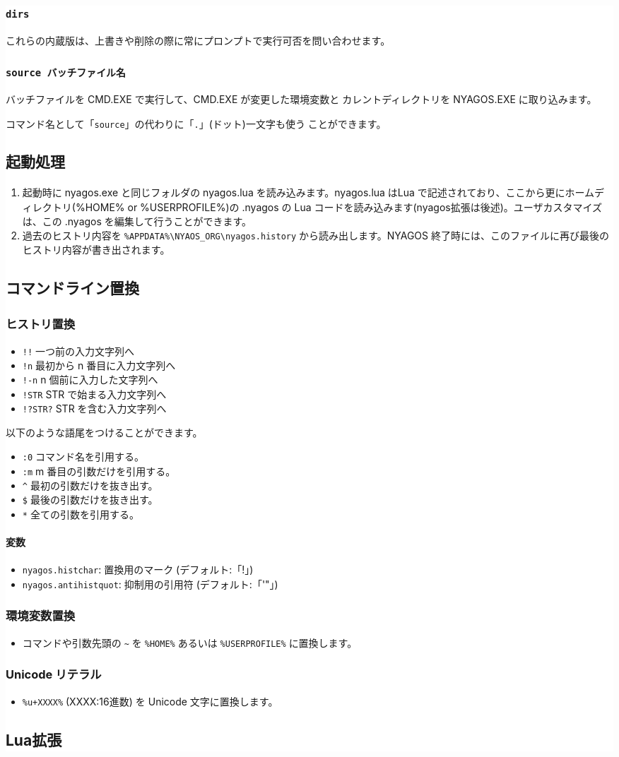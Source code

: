 ### `dirs`

これらの内蔵版は、上書きや削除の際に常にプロンプトで実行可否を問い合わせます。

### `source バッチファイル名`

バッチファイルを CMD.EXE で実行して、CMD.EXE が変更した環境変数と
カレントディレクトリを NYAGOS.EXE に取り込みます。

コマンド名として「`source`」の代わりに「`.`」(ドット)一文字も使う
ことができます。

## 起動処理

1. 起動時に nyagos.exe と同じフォルダの nyagos.lua を読み込みます。nyagos.lua はLua で記述されており、ここから更にホームディレクトリ(%HOME% or %USERPROFILE%)の .nyagos の Lua コードを読み込みます(nyagos拡張は後述)。ユーザカスタマイズは、この .nyagos を編集して行うことができます。
2. 過去のヒストリ内容を `%APPDATA%\NYAOS_ORG\nyagos.history` から読み出します。NYAGOS 終了時には、このファイルに再び最後のヒストリ内容が書き出されます。

## コマンドライン置換

### ヒストリ置換

* `!!`  一つ前の入力文字列へ
* `!n`  最初から n 番目に入力文字列へ
* `!-n` n 個前に入力した文字列へ
* `!STR` STR で始まる入力文字列へ
* `!?STR?` STR を含む入力文字列へ

以下のような語尾をつけることができます。

* `:0` コマンド名を引用する。
* `:m` m 番目の引数だけを引用する。
* `^`  最初の引数だけを抜き出す。
* `$`  最後の引数だけを抜き出す。
* `*`  全ての引数を引用する。

#### 変数

* `nyagos.histchar`: 置換用のマーク (デフォルト:「!」)
* `nyagos.antihistquot`: 抑制用の引用符 (デフォルト:「'"」)

### 環境変数置換

* コマンドや引数先頭の `~` を `%HOME%` あるいは `%USERPROFILE%` に置換します。

### Unicode リテラル

* `%u+XXXX%` (XXXX:16進数) を Unicode 文字に置換します。

## Lua拡張
